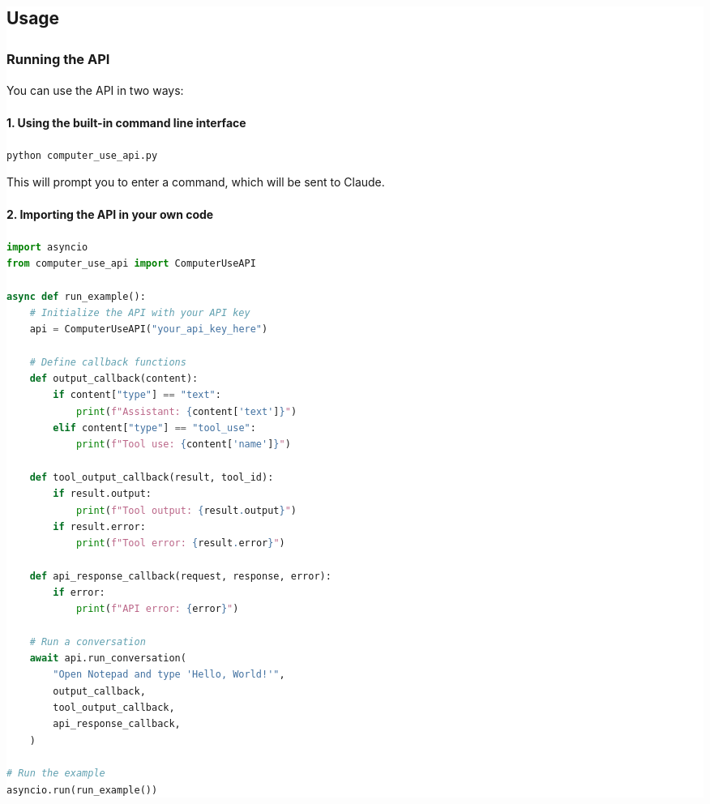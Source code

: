 ## Usage

### Running the API

You can use the API in two ways:

#### 1. Using the built-in command line interface

```bash
python computer_use_api.py
```

This will prompt you to enter a command, which will be sent to Claude.

#### 2. Importing the API in your own code

```python
import asyncio
from computer_use_api import ComputerUseAPI

async def run_example():
    # Initialize the API with your API key
    api = ComputerUseAPI("your_api_key_here")
    
    # Define callback functions
    def output_callback(content):
        if content["type"] == "text":
            print(f"Assistant: {content['text']}")
        elif content["type"] == "tool_use":
            print(f"Tool use: {content['name']}")
    
    def tool_output_callback(result, tool_id):
        if result.output:
            print(f"Tool output: {result.output}")
        if result.error:
            print(f"Tool error: {result.error}")
    
    def api_response_callback(request, response, error):
        if error:
            print(f"API error: {error}")
    
    # Run a conversation
    await api.run_conversation(
        "Open Notepad and type 'Hello, World!'",
        output_callback,
        tool_output_callback,
        api_response_callback,
    )

# Run the example
asyncio.run(run_example())
```
